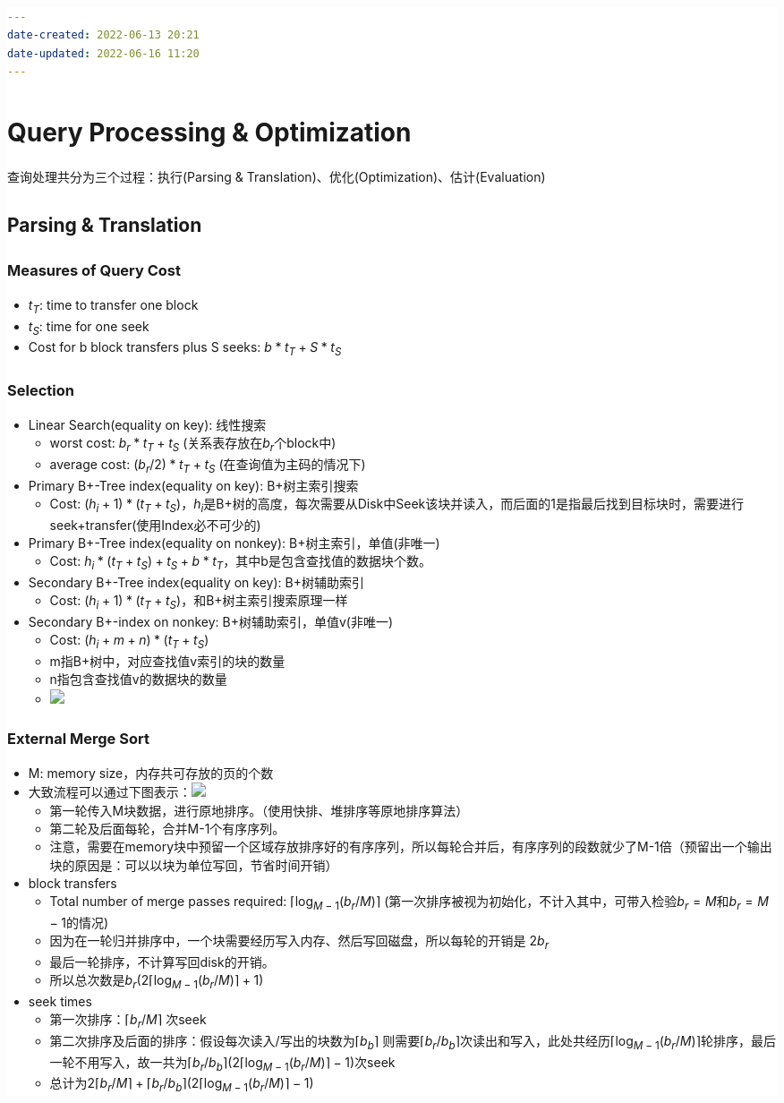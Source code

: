 ```yaml
---
date-created: 2022-06-13 20:21
date-updated: 2022-06-16 11:20
---
```



# Query Processing & Optimization

查询处理共分为三个过程：执行(Parsing & Translation)、优化(Optimization)、估计(Evaluation)

## Parsing & Translation

### Measures of Query Cost

- $t_T$: time to transfer one block
- $t_S$: time for one seek
- Cost for b block transfers plus S seeks: $b*t_T + S*t_S$

### Selection

- Linear Search(equality on key): 线性搜索
	- worst cost: $b_r * t_T + t_S$ (关系表存放在$b_r$个block中)
	- average cost: $(b_r/2)*t_T + t_S$ (在查询值为主码的情况下)
- Primary B+-Tree index(equality on key): B+树主索引搜索
	- Cost: $(h_i+1)*(t_T+t_S)$，$h_i$是B+树的高度，每次需要从Disk中Seek该块并读入，而后面的1是指最后找到目标块时，需要进行seek+transfer(使用Index必不可少的)
- Primary B+-Tree index(equality on nonkey): B+树主索引，单值(非唯一)
	- Cost: $h_i*(t_T+t_S)+t_S+b*t_T$，其中b是包含查找值的数据块个数。
- Secondary B+-Tree index(equality on key): B+树辅助索引
	- Cost: $(h_i+1)*(t_T+t_S)$，和B+树主索引搜索原理一样
- Secondary B+-index on nonkey: B+树辅助索引，单值v(非唯一)
	- Cost: $(h_i + m+ n) * (t_T + t_S)$
	- m指B+树中，对应查找值v索引的块的数量
	- n指包含查找值v的数据块的数量
	- ![](https://zerokei-imgurl.oss-cn-hangzhou.aliyuncs.com/img/20220613212054.png)

### External Merge Sort

- M: memory size，内存共可存放的页的个数
- 大致流程可以通过下图表示：![](https://zerokei-imgurl.oss-cn-hangzhou.aliyuncs.com/img/20220615202516.png)
	- 第一轮传入M块数据，进行原地排序。（使用快排、堆排序等原地排序算法）
	- 第二轮及后面每轮，合并M-1个有序序列。
	- 注意，需要在memory块中预留一个区域存放排序好的有序序列，所以每轮合并后，有序序列的段数就少了M-1倍（预留出一个输出块的原因是：可以以块为单位写回，节省时间开销）
- block transfers
	- Total number of merge passes required: $\lceil \log_{M-1}(b_r/M)\rceil$ (第一次排序被视为初始化，不计入其中，可带入检验$b_r=M$和$b_r=M-1$的情况)
	- 因为在一轮归并排序中，一个块需要经历写入内存、然后写回磁盘，所以每轮的开销是 $2b_r$
	- 最后一轮排序，不计算写回disk的开销。
	- 所以总次数是$b_r(2\lceil \log_{M-1}(b_r/M)\rceil + 1)$
- seek times
	- 第一次排序：$\lceil b_r/M\rceil$ 次seek
	- 第二次排序及后面的排序：假设每次读入/写出的块数为$\lceil b_b \rceil$ 则需要$\lceil b_r/b_b\rceil$次读出和写入，此处共经历$\lceil \log_{M-1}{(b_r/M)} \rceil$轮排序，最后一轮不用写入，故一共为$\lceil b_r/b_b\rceil(2\lceil \log_{M-1}{(b_r/M)} \rceil -1)$次seek
	- 总计为$2\lceil b_r/M \rceil + \lceil b_r/b_b\rceil(2\lceil \log_{M-1}{(b_r/M)} \rceil -1)$
